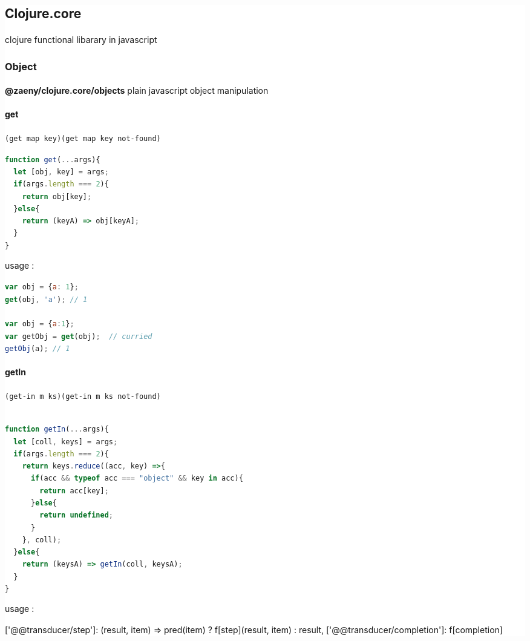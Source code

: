 ## Clojure.core
clojure functional libarary in javascript

### Object
**@zaeny/clojure.core/objects** plain javascript object manipulation

#### get 
`(get map key)(get map key not-found)` 


```js path=dist/core.js
function get(...args){
  let [obj, key] = args;
  if(args.length === 2){
    return obj[key];
  }else{
    return (keyA) => obj[keyA];
  }
}
```

usage :

```js path=dist/test.core.js
var obj = {a: 1};
get(obj, 'a'); // 1

var obj = {a:1}; 
var getObj = get(obj);  // curried
getObj(a); // 1
```

#### getIn 
`(get-in m ks)(get-in m ks not-found)`
```js path=dist/core.js

function getIn(...args){
  let [coll, keys] = args;
  if(args.length === 2){
    return keys.reduce((acc, key) =>{
      if(acc && typeof acc === "object" && key in acc){
        return acc[key];
      }else{
        return undefined;
      }
    }, coll);
  }else{
    return (keysA) => getIn(coll, keysA);
  }
}

```
usage :


  ['@@transducer/init']: f[init],
  ['@@transducer/step']: (result, item) => pred(item) ? f[step](result, item) : result,
  ['@@transducer/completion']: f[completion]